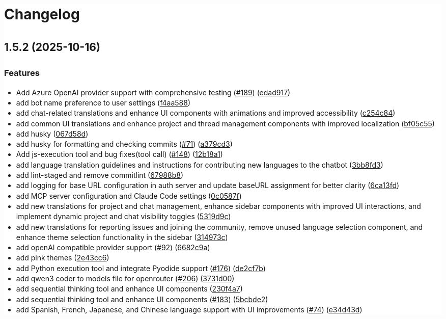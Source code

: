 # Changelog

## 1.5.2 (2025-10-16)


### Features

* Add Azure OpenAI provider support with comprehensive testing ([#189](https://github.com/the-sid-dani/samba-orion/issues/189)) ([edad917](https://github.com/the-sid-dani/samba-orion/commit/edad91707d49fcb5d3bd244a77fbaae86527742a))
* add bot name preference to user settings ([f4aa588](https://github.com/the-sid-dani/samba-orion/commit/f4aa5885d0be06cc21149d09e604c781e551ec4a))
* add chat-related translations and enhance UI components with animations and improved accessibility ([c254c84](https://github.com/the-sid-dani/samba-orion/commit/c254c8472f6b59a9d79a84cae892a77bcc8aefcb))
* add common UI translations and enhance project and thread management components with improved localization ([bf05c55](https://github.com/the-sid-dani/samba-orion/commit/bf05c55cd9c5878d86fac079a8856bfe257e479e))
* add husky ([067d58d](https://github.com/the-sid-dani/samba-orion/commit/067d58dbbb58428bace3a71769c5a7dcea86bcd5))
* add husky for formatting and checking commits  ([#71](https://github.com/the-sid-dani/samba-orion/issues/71)) ([a379cd3](https://github.com/the-sid-dani/samba-orion/commit/a379cd3e869b5caab5bcaf3b03f5607021f988ef))
* Add js-execution tool and  bug fixes(tool call) ([#148](https://github.com/the-sid-dani/samba-orion/issues/148)) ([12b18a1](https://github.com/the-sid-dani/samba-orion/commit/12b18a1cf31a17e565eddc05764b5bd2d0b0edee))
* add language translation guidelines and instructions for contributing new languages to the chatbot ([3bb8fd3](https://github.com/the-sid-dani/samba-orion/commit/3bb8fd3d332e4bf65d87b8ca8b92c190500f308b))
* add lint-staged and remove commitlint ([67988b8](https://github.com/the-sid-dani/samba-orion/commit/67988b8ad29fba4fc4bfee93bf9fe2e9d83b7dc0))
* add logging for base URL configuration in auth server and update baseURL assignment for better clarity ([6ca13fd](https://github.com/the-sid-dani/samba-orion/commit/6ca13fdc8626c054b67c93f1a0c8994d413be411))
* add MCP server configuration and Claude Code settings ([0c0587f](https://github.com/the-sid-dani/samba-orion/commit/0c0587fc64de15b4d80d4b97062fdf462897af10))
* add new translations for project and chat management, enhance sidebar components with improved UI interactions, and implement dynamic project and chat visibility toggles ([5319d9c](https://github.com/the-sid-dani/samba-orion/commit/5319d9c9764467cc74b08a4cc8d7a60fb384bad2))
* add new translations for reporting issues and joining the community, remove unused language selection component, and enhance theme selection functionality in the sidebar ([314973c](https://github.com/the-sid-dani/samba-orion/commit/314973ca033ce5c5bf9fc978c5fe74094faaa6e0))
* add openAI compatible provider support ([#92](https://github.com/the-sid-dani/samba-orion/issues/92)) ([6682c9a](https://github.com/the-sid-dani/samba-orion/commit/6682c9a320aff9d91912489661d27ae9bb0f4440))
* add pink themes ([2e43cc6](https://github.com/the-sid-dani/samba-orion/commit/2e43cc628ad0ea159865a4cf633821fa35792d38))
* add Python execution tool and integrate Pyodide support ([#176](https://github.com/the-sid-dani/samba-orion/issues/176)) ([de2cf7b](https://github.com/the-sid-dani/samba-orion/commit/de2cf7b66444fe64791ed142216277a5f2cdc551))
* add qwen3 coder to models file for openrouter ([#206](https://github.com/the-sid-dani/samba-orion/issues/206)) ([3731d00](https://github.com/the-sid-dani/samba-orion/commit/3731d007100ac36a814704f8bde8398ce1378a4e))
* add sequential thinking tool and enhance UI components ([230f4a7](https://github.com/the-sid-dani/samba-orion/commit/230f4a7cd94fa88052069231e7bb6a5c9a18ff6e))
* add sequential thinking tool and enhance UI components ([#183](https://github.com/the-sid-dani/samba-orion/issues/183)) ([5bcbde2](https://github.com/the-sid-dani/samba-orion/commit/5bcbde2de776b17c3cc1f47f4968b13e22fc65b2))
* add Spanish, French, Japanese, and Chinese language support with UI improvements ([#74](https://github.com/the-sid-dani/samba-orion/issues/74)) ([e34d43d](https://github.com/the-sid-dani/samba-orion/commit/e34d43df78767518f0379a434f8ffb1808b17e17))
